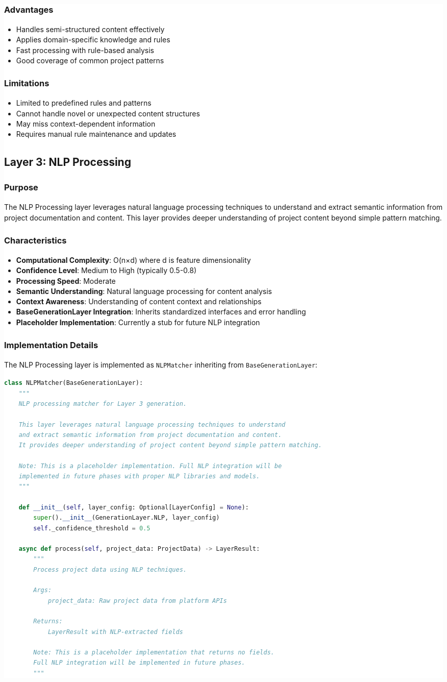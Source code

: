 ### Advantages
- Handles semi-structured content effectively
- Applies domain-specific knowledge and rules
- Fast processing with rule-based analysis
- Good coverage of common project patterns

### Limitations
- Limited to predefined rules and patterns
- Cannot handle novel or unexpected content structures
- May miss context-dependent information
- Requires manual rule maintenance and updates

## Layer 3: NLP Processing

### Purpose
The NLP Processing layer leverages natural language processing techniques to understand and extract semantic information from project documentation and content. This layer provides deeper understanding of project content beyond simple pattern matching.

### Characteristics
- **Computational Complexity**: O(n×d) where d is feature dimensionality
- **Confidence Level**: Medium to High (typically 0.5-0.8)
- **Processing Speed**: Moderate
- **Semantic Understanding**: Natural language processing for content analysis
- **Context Awareness**: Understanding of content context and relationships
- **BaseGenerationLayer Integration**: Inherits standardized interfaces and error handling
- **Placeholder Implementation**: Currently a stub for future NLP integration

### Implementation Details

The NLP Processing layer is implemented as `NLPMatcher` inheriting from `BaseGenerationLayer`:

```python
class NLPMatcher(BaseGenerationLayer):
    """
    NLP processing matcher for Layer 3 generation.
    
    This layer leverages natural language processing techniques to understand
    and extract semantic information from project documentation and content.
    It provides deeper understanding of project content beyond simple pattern matching.
    
    Note: This is a placeholder implementation. Full NLP integration will be
    implemented in future phases with proper NLP libraries and models.
    """
    
    def __init__(self, layer_config: Optional[LayerConfig] = None):
        super().__init__(GenerationLayer.NLP, layer_config)
        self._confidence_threshold = 0.5
        
    async def process(self, project_data: ProjectData) -> LayerResult:
        """
        Process project data using NLP techniques.
        
        Args:
            project_data: Raw project data from platform APIs
            
        Returns:
            LayerResult with NLP-extracted fields
            
        Note: This is a placeholder implementation that returns no fields.
        Full NLP integration will be implemented in future phases.
        """
```
